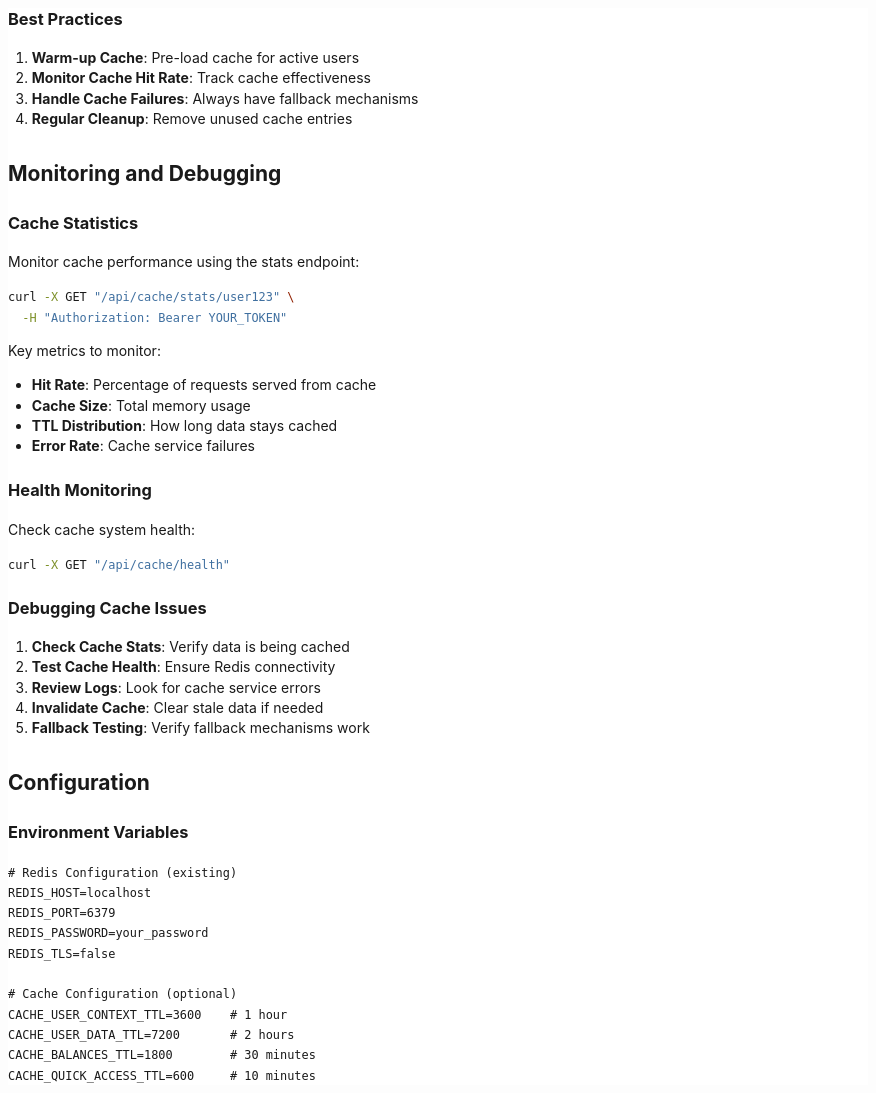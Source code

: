 ### Best Practices

1. **Warm-up Cache**: Pre-load cache for active users
2. **Monitor Cache Hit Rate**: Track cache effectiveness
3. **Handle Cache Failures**: Always have fallback mechanisms
4. **Regular Cleanup**: Remove unused cache entries

## Monitoring and Debugging

### Cache Statistics

Monitor cache performance using the stats endpoint:

```bash
curl -X GET "/api/cache/stats/user123" \
  -H "Authorization: Bearer YOUR_TOKEN"
```

Key metrics to monitor:
- **Hit Rate**: Percentage of requests served from cache
- **Cache Size**: Total memory usage
- **TTL Distribution**: How long data stays cached
- **Error Rate**: Cache service failures

### Health Monitoring

Check cache system health:

```bash
curl -X GET "/api/cache/health"
```

### Debugging Cache Issues

1. **Check Cache Stats**: Verify data is being cached
2. **Test Cache Health**: Ensure Redis connectivity
3. **Review Logs**: Look for cache service errors
4. **Invalidate Cache**: Clear stale data if needed
5. **Fallback Testing**: Verify fallback mechanisms work

## Configuration

### Environment Variables

```env
# Redis Configuration (existing)
REDIS_HOST=localhost
REDIS_PORT=6379
REDIS_PASSWORD=your_password
REDIS_TLS=false

# Cache Configuration (optional)
CACHE_USER_CONTEXT_TTL=3600    # 1 hour
CACHE_USER_DATA_TTL=7200       # 2 hours  
CACHE_BALANCES_TTL=1800        # 30 minutes
CACHE_QUICK_ACCESS_TTL=600     # 10 minutes
```

